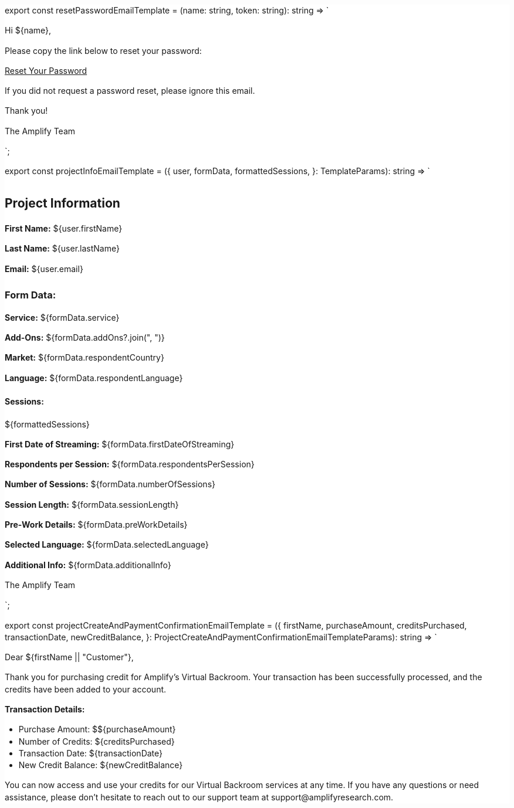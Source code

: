 
export const resetPasswordEmailTemplate = (name: string, token: string): string => `
  <p>Hi ${name},</p>
  <p>Please copy the link below to reset your password:</p>
  <p>
    <a href="${process.env.FRONTEND_BASE_URL}/reset-password?token=${token}">
      Reset Your Password
    </a>
  </p>
  <p>If you did not request a password reset, please ignore this email.</p>
  <p>Thank you!</p>
  <p>The Amplify Team</p>
`;

export const projectInfoEmailTemplate = ({ 
  user,
  formData,
  formattedSessions,
}: TemplateParams): string => `
  <h2>Project Information</h2>
  <p><strong>First Name:</strong> ${user.firstName}</p>
  <p><strong>Last Name:</strong> ${user.lastName}</p>
  <p><strong>Email:</strong> ${user.email}</p>
  <h3>Form Data:</h3>
  <p><strong>Service:</strong> ${formData.service}</p>
  <p><strong>Add-Ons:</strong> ${formData.addOns?.join(", ")}</p>
  <p><strong>Market:</strong> ${formData.respondentCountry}</p>
  <p><strong>Language:</strong> ${formData.respondentLanguage}</p>
  <h4>Sessions:</h4>
  ${formattedSessions}
  <p><strong>First Date of Streaming:</strong> ${formData.firstDateOfStreaming}</p>
  <p><strong>Respondents per Session:</strong> ${formData.respondentsPerSession}</p>
  <p><strong>Number of Sessions:</strong> ${formData.numberOfSessions}</p>
  <p><strong>Session Length:</strong> ${formData.sessionLength}</p>
  <p><strong>Pre-Work Details:</strong> ${formData.preWorkDetails}</p>
  <p><strong>Selected Language:</strong> ${formData.selectedLanguage}</p>
  <p><strong>Additional Info:</strong> ${formData.additionalInfo}</p>
  <p class="mt-4">The Amplify Team</p>
`;

export const projectCreateAndPaymentConfirmationEmailTemplate = ({
  firstName,
  purchaseAmount,
  creditsPurchased,
  transactionDate,
  newCreditBalance,
}: ProjectCreateAndPaymentConfirmationEmailTemplateParams): string => `
  <p>Dear ${firstName || "Customer"},</p>
  <p>
    Thank you for purchasing credit for Amplify’s Virtual Backroom. Your transaction has been successfully processed,
    and the credits have been added to your account.
  </p>
  <p><strong>Transaction Details:</strong></p>
  <ul>
    <li>Purchase Amount: $${purchaseAmount}</li>
    <li>Number of Credits: ${creditsPurchased}</li>
    <li>Transaction Date: ${transactionDate}</li>
    <li>New Credit Balance: ${newCreditBalance}</li>
  </ul>
  <p>
    You can now access and use your credits for our Virtual Backroom services at any time. If you have any questions or need assistance,
    please don’t hesitate to reach out to our support team at support@amplifyresearch.com.
  </p>